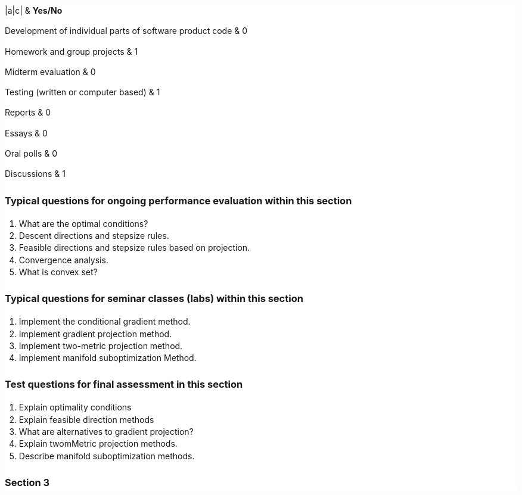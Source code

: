 

|a|c| & **Yes/No**  

Development of individual parts of software product code & 0  

Homework and group projects & 1  

Midterm evaluation & 0  

Testing (written or computer based) & 1  

Reports & 0  

Essays & 0  

Oral polls & 0  

Discussions & 1  



  





### Typical questions for ongoing performance evaluation within this section


1. What are the optimal conditions?
2. Descent directions and stepsize rules.
3. Feasible directions and stepsize rules based on projection.
4. Convergence analysis.
5. What is convex set?


### Typical questions for seminar classes (labs) within this section


1. Implement the conditional gradient method.
2. Implement gradient projection method.
3. Implement two-metric projection method.
4. Implement manifold suboptimization Method.


### Test questions for final assessment in this section


1. Explain optimality conditions
2. Explain feasible direction methods
3. What are alternatives to gradient projection?
4. Explain twomMetric projection methods.
5. Describe manifold suboptimization methods.


### Section 3

